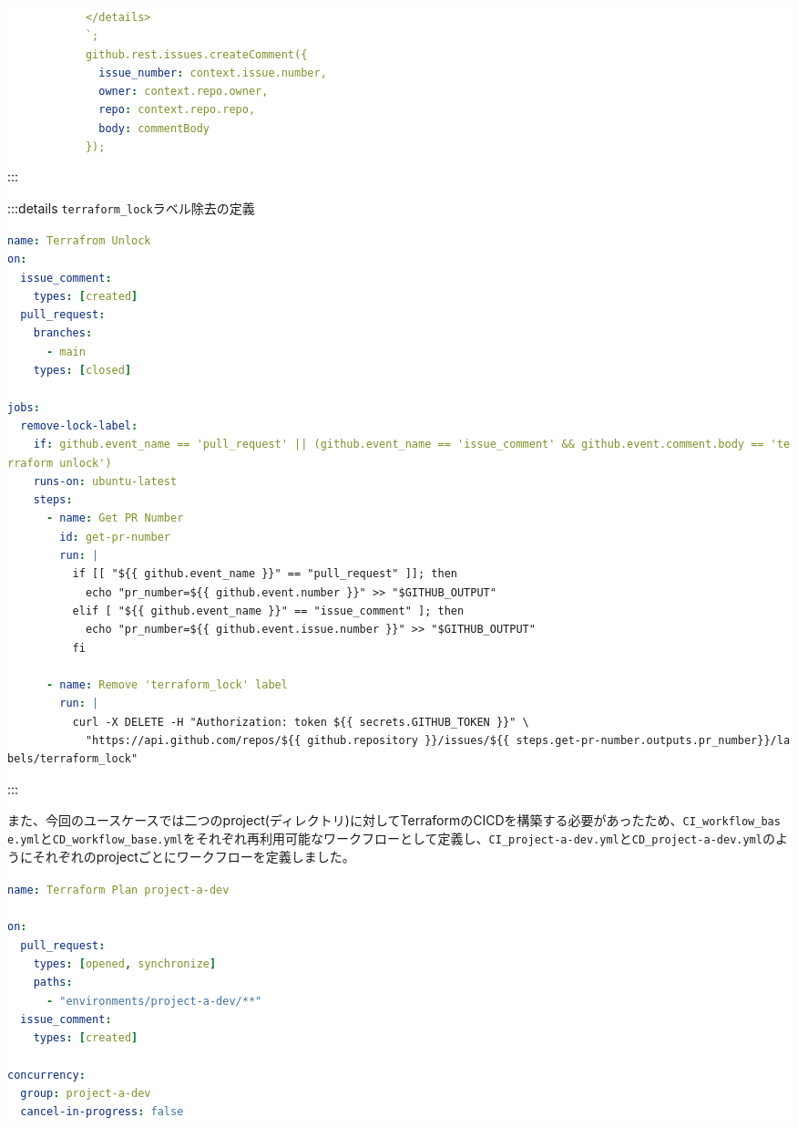 ```yaml:CD_workflow_base.yml
            </details>
            `;
            github.rest.issues.createComment({
              issue_number: context.issue.number,
              owner: context.repo.owner,
              repo: context.repo.repo,
              body: commentBody
            });

```
:::

:::details `terraform_lock`ラベル除去の定義
```yaml:CI_terraform_unlock.yml
name: Terrafrom Unlock
on:
  issue_comment:
    types: [created]
  pull_request:
    branches:
      - main
    types: [closed]

jobs:
  remove-lock-label:
    if: github.event_name == 'pull_request' || (github.event_name == 'issue_comment' && github.event.comment.body == 'terraform unlock')
    runs-on: ubuntu-latest
    steps:
      - name: Get PR Number
        id: get-pr-number
        run: |
          if [[ "${{ github.event_name }}" == "pull_request" ]]; then
            echo "pr_number=${{ github.event.number }}" >> "$GITHUB_OUTPUT"
          elif [ "${{ github.event_name }}" == "issue_comment" ]; then
            echo "pr_number=${{ github.event.issue.number }}" >> "$GITHUB_OUTPUT"
          fi

      - name: Remove 'terraform_lock' label
        run: |
          curl -X DELETE -H "Authorization: token ${{ secrets.GITHUB_TOKEN }}" \
            "https://api.github.com/repos/${{ github.repository }}/issues/${{ steps.get-pr-number.outputs.pr_number}}/labels/terraform_lock"
```
:::

また、今回のユースケースでは二つのproject(ディレクトリ)に対してTerraformのCICDを構築する必要があったため、`CI_workflow_base.yml`と`CD_workflow_base.yml`をそれぞれ再利用可能なワークフローとして定義し、`CI_project-a-dev.yml`と`CD_project-a-dev.yml`のようにそれぞれのprojectごとにワークフローを定義しました。

```yaml:CI_project-a-dev.yml
name: Terraform Plan project-a-dev

on:
  pull_request:
    types: [opened, synchronize]
    paths:
      - "environments/project-a-dev/**"
  issue_comment:
    types: [created]

concurrency:
  group: project-a-dev
  cancel-in-progress: false

```